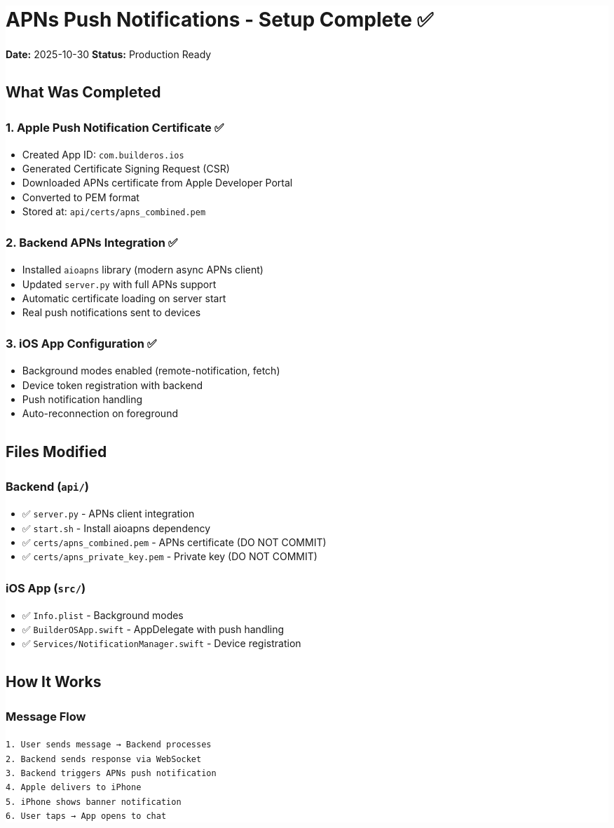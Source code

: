 # APNs Push Notifications - Setup Complete ✅

**Date:** 2025-10-30
**Status:** Production Ready

## What Was Completed

### 1. Apple Push Notification Certificate ✅
- Created App ID: `com.builderos.ios`
- Generated Certificate Signing Request (CSR)
- Downloaded APNs certificate from Apple Developer Portal
- Converted to PEM format
- Stored at: `api/certs/apns_combined.pem`

### 2. Backend APNs Integration ✅
- Installed `aioapns` library (modern async APNs client)
- Updated `server.py` with full APNs support
- Automatic certificate loading on server start
- Real push notifications sent to devices

### 3. iOS App Configuration ✅
- Background modes enabled (remote-notification, fetch)
- Device token registration with backend
- Push notification handling
- Auto-reconnection on foreground

## Files Modified

### Backend (`api/`)
- ✅ `server.py` - APNs client integration
- ✅ `start.sh` - Install aioapns dependency
- ✅ `certs/apns_combined.pem` - APNs certificate (DO NOT COMMIT)
- ✅ `certs/apns_private_key.pem` - Private key (DO NOT COMMIT)

### iOS App (`src/`)
- ✅ `Info.plist` - Background modes
- ✅ `BuilderOSApp.swift` - AppDelegate with push handling
- ✅ `Services/NotificationManager.swift` - Device registration

## How It Works

### Message Flow
```
1. User sends message → Backend processes
2. Backend sends response via WebSocket
3. Backend triggers APNs push notification
4. Apple delivers to iPhone
5. iPhone shows banner notification
6. User taps → App opens to chat
```

